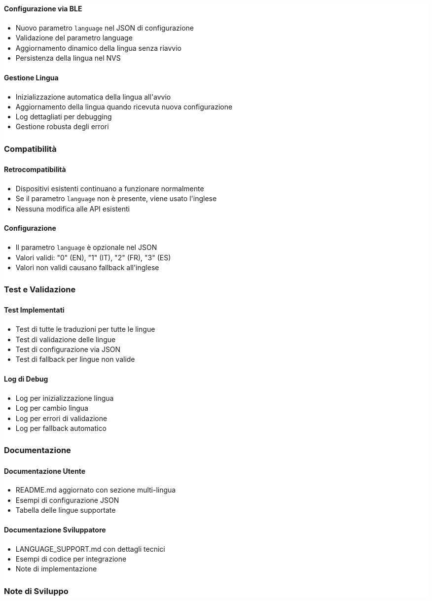 #### Configurazione via BLE
- Nuovo parametro `language` nel JSON di configurazione
- Validazione del parametro language
- Aggiornamento dinamico della lingua senza riavvio
- Persistenza della lingua nel NVS

#### Gestione Lingua
- Inizializzazione automatica della lingua all'avvio
- Aggiornamento della lingua quando ricevuta nuova configurazione
- Log dettagliati per debugging
- Gestione robusta degli errori

### Compatibilità

#### Retrocompatibilità
- Dispositivi esistenti continuano a funzionare normalmente
- Se il parametro `language` non è presente, viene usato l'inglese
- Nessuna modifica alle API esistenti

#### Configurazione
- Il parametro `language` è opzionale nel JSON
- Valori validi: "0" (EN), "1" (IT), "2" (FR), "3" (ES)
- Valori non validi causano fallback all'inglese

### Test e Validazione

#### Test Implementati
- Test di tutte le traduzioni per tutte le lingue
- Test di validazione delle lingue
- Test di configurazione via JSON
- Test di fallback per lingue non valide

#### Log di Debug
- Log per inizializzazione lingua
- Log per cambio lingua
- Log per errori di validazione
- Log per fallback automatico

### Documentazione

#### Documentazione Utente
- README.md aggiornato con sezione multi-lingua
- Esempi di configurazione JSON
- Tabella delle lingue supportate

#### Documentazione Sviluppatore
- LANGUAGE_SUPPORT.md con dettagli tecnici
- Esempi di codice per integrazione
- Note di implementazione

### Note di Sviluppo
